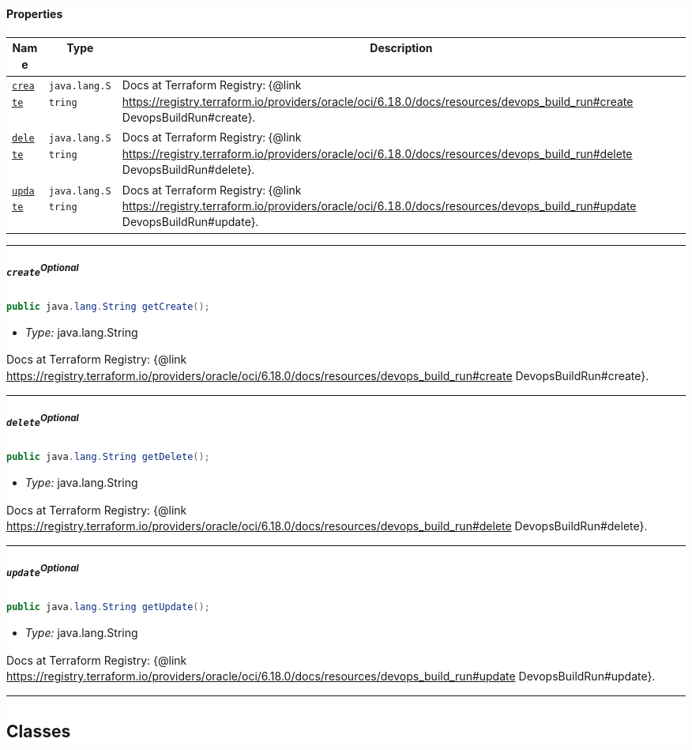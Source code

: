 #### Properties <a name="Properties" id="Properties"></a>

| **Name** | **Type** | **Description** |
| --- | --- | --- |
| <code><a href="#rhizo-co-terraform-provider-oci.devopsBuildRun.DevopsBuildRunTimeouts.property.create">create</a></code> | <code>java.lang.String</code> | Docs at Terraform Registry: {@link https://registry.terraform.io/providers/oracle/oci/6.18.0/docs/resources/devops_build_run#create DevopsBuildRun#create}. |
| <code><a href="#rhizo-co-terraform-provider-oci.devopsBuildRun.DevopsBuildRunTimeouts.property.delete">delete</a></code> | <code>java.lang.String</code> | Docs at Terraform Registry: {@link https://registry.terraform.io/providers/oracle/oci/6.18.0/docs/resources/devops_build_run#delete DevopsBuildRun#delete}. |
| <code><a href="#rhizo-co-terraform-provider-oci.devopsBuildRun.DevopsBuildRunTimeouts.property.update">update</a></code> | <code>java.lang.String</code> | Docs at Terraform Registry: {@link https://registry.terraform.io/providers/oracle/oci/6.18.0/docs/resources/devops_build_run#update DevopsBuildRun#update}. |

---

##### `create`<sup>Optional</sup> <a name="create" id="rhizo-co-terraform-provider-oci.devopsBuildRun.DevopsBuildRunTimeouts.property.create"></a>

```java
public java.lang.String getCreate();
```

- *Type:* java.lang.String

Docs at Terraform Registry: {@link https://registry.terraform.io/providers/oracle/oci/6.18.0/docs/resources/devops_build_run#create DevopsBuildRun#create}.

---

##### `delete`<sup>Optional</sup> <a name="delete" id="rhizo-co-terraform-provider-oci.devopsBuildRun.DevopsBuildRunTimeouts.property.delete"></a>

```java
public java.lang.String getDelete();
```

- *Type:* java.lang.String

Docs at Terraform Registry: {@link https://registry.terraform.io/providers/oracle/oci/6.18.0/docs/resources/devops_build_run#delete DevopsBuildRun#delete}.

---

##### `update`<sup>Optional</sup> <a name="update" id="rhizo-co-terraform-provider-oci.devopsBuildRun.DevopsBuildRunTimeouts.property.update"></a>

```java
public java.lang.String getUpdate();
```

- *Type:* java.lang.String

Docs at Terraform Registry: {@link https://registry.terraform.io/providers/oracle/oci/6.18.0/docs/resources/devops_build_run#update DevopsBuildRun#update}.

---

## Classes <a name="Classes" id="Classes"></a>
